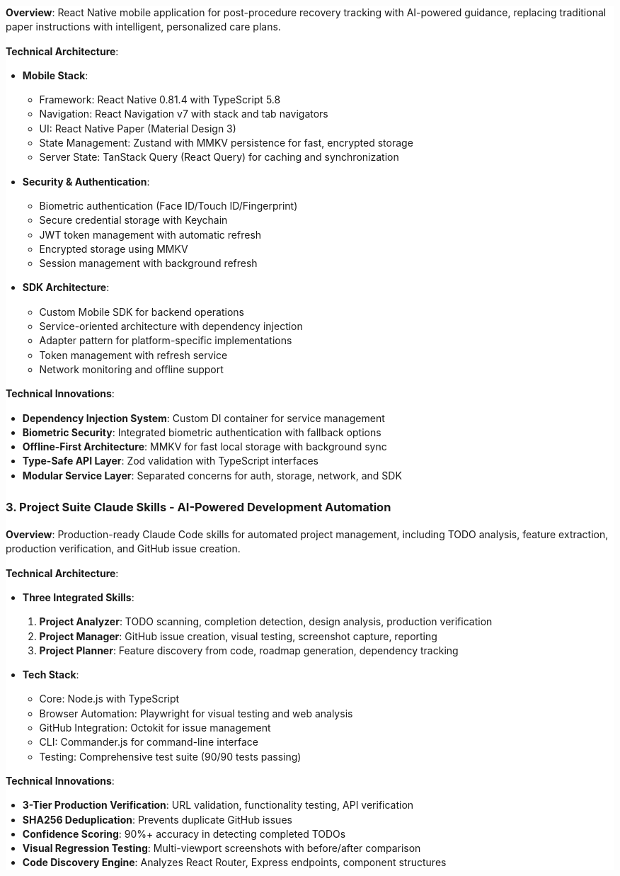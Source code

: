 **Overview**: React Native mobile application for post-procedure recovery tracking with AI-powered guidance, replacing traditional paper instructions with intelligent, personalized care plans.

**Technical Architecture**:
- **Mobile Stack**:
  - Framework: React Native 0.81.4 with TypeScript 5.8
  - Navigation: React Navigation v7 with stack and tab navigators
  - UI: React Native Paper (Material Design 3)
  - State Management: Zustand with MMKV persistence for fast, encrypted storage
  - Server State: TanStack Query (React Query) for caching and synchronization

- **Security & Authentication**:
  - Biometric authentication (Face ID/Touch ID/Fingerprint)
  - Secure credential storage with Keychain
  - JWT token management with automatic refresh
  - Encrypted storage using MMKV
  - Session management with background refresh

- **SDK Architecture**:
  - Custom Mobile SDK for backend operations
  - Service-oriented architecture with dependency injection
  - Adapter pattern for platform-specific implementations
  - Token management with refresh service
  - Network monitoring and offline support

**Technical Innovations**:
- **Dependency Injection System**: Custom DI container for service management
- **Biometric Security**: Integrated biometric authentication with fallback options
- **Offline-First Architecture**: MMKV for fast local storage with background sync
- **Type-Safe API Layer**: Zod validation with TypeScript interfaces
- **Modular Service Layer**: Separated concerns for auth, storage, network, and SDK

### 3. Project Suite Claude Skills - AI-Powered Development Automation

**Overview**: Production-ready Claude Code skills for automated project management, including TODO analysis, feature extraction, production verification, and GitHub issue creation.

**Technical Architecture**:
- **Three Integrated Skills**:
  1. **Project Analyzer**: TODO scanning, completion detection, design analysis, production verification
  2. **Project Manager**: GitHub issue creation, visual testing, screenshot capture, reporting
  3. **Project Planner**: Feature discovery from code, roadmap generation, dependency tracking

- **Tech Stack**:
  - Core: Node.js with TypeScript
  - Browser Automation: Playwright for visual testing and web analysis
  - GitHub Integration: Octokit for issue management
  - CLI: Commander.js for command-line interface
  - Testing: Comprehensive test suite (90/90 tests passing)

**Technical Innovations**:
- **3-Tier Production Verification**: URL validation, functionality testing, API verification
- **SHA256 Deduplication**: Prevents duplicate GitHub issues
- **Confidence Scoring**: 90%+ accuracy in detecting completed TODOs
- **Visual Regression Testing**: Multi-viewport screenshots with before/after comparison
- **Code Discovery Engine**: Analyzes React Router, Express endpoints, component structures
